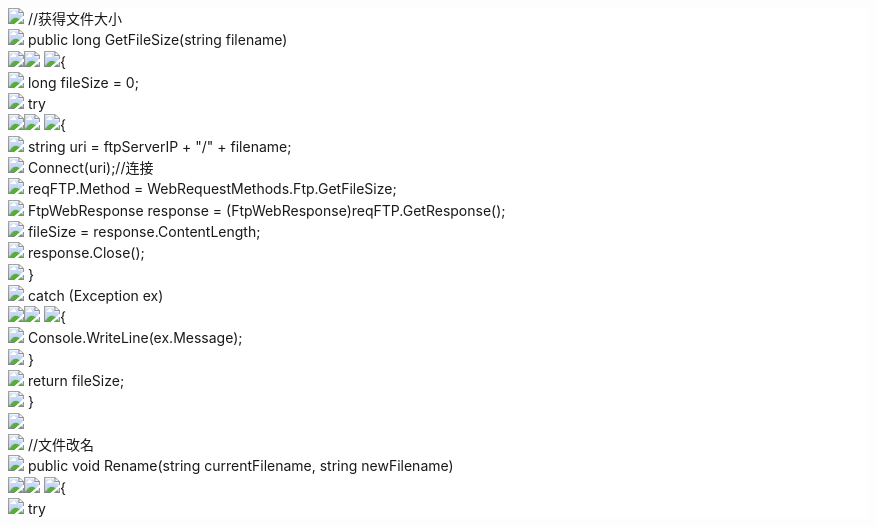 ![](http://www.cnblogs.com/Images/OutliningIndicators/InBlock.gif)
//获得文件大小  
![](http://www.cnblogs.com/Images/OutliningIndicators/InBlock.gif)
public long GetFileSize(string filename)  
![](http://www.cnblogs.com/Images/OutliningIndicators/ExpandedSubBlockStart.gif)![](http://www.cnblogs.com/Images/OutliningIndicators/ContractedSubBlock.gif)
![](http://www.cnblogs.com/Images/dot.gif){  
![](http://www.cnblogs.com/Images/OutliningIndicators/InBlock.gif)
long fileSize = 0;  
![](http://www.cnblogs.com/Images/OutliningIndicators/InBlock.gif)
try  
![](http://www.cnblogs.com/Images/OutliningIndicators/ExpandedSubBlockStart.gif)![](http://www.cnblogs.com/Images/OutliningIndicators/ContractedSubBlock.gif)
![](http://www.cnblogs.com/Images/dot.gif){  
![](http://www.cnblogs.com/Images/OutliningIndicators/InBlock.gif)
string uri = ftpServerIP + "/" + filename;  
![](http://www.cnblogs.com/Images/OutliningIndicators/InBlock.gif)
Connect(uri);//连接  
![](http://www.cnblogs.com/Images/OutliningIndicators/InBlock.gif)
reqFTP.Method = WebRequestMethods.Ftp.GetFileSize;  
![](http://www.cnblogs.com/Images/OutliningIndicators/InBlock.gif)
FtpWebResponse response = (FtpWebResponse)reqFTP.GetResponse();  
![](http://www.cnblogs.com/Images/OutliningIndicators/InBlock.gif)
fileSize = response.ContentLength;  
![](http://www.cnblogs.com/Images/OutliningIndicators/InBlock.gif)
response.Close();  
![](http://www.cnblogs.com/Images/OutliningIndicators/ExpandedSubBlockEnd.gif)
}  
![](http://www.cnblogs.com/Images/OutliningIndicators/InBlock.gif)
catch (Exception ex)  
![](http://www.cnblogs.com/Images/OutliningIndicators/ExpandedSubBlockStart.gif)![](http://www.cnblogs.com/Images/OutliningIndicators/ContractedSubBlock.gif)
![](http://www.cnblogs.com/Images/dot.gif){  
![](http://www.cnblogs.com/Images/OutliningIndicators/InBlock.gif)
Console.WriteLine(ex.Message);  
![](http://www.cnblogs.com/Images/OutliningIndicators/ExpandedSubBlockEnd.gif)
}  
![](http://www.cnblogs.com/Images/OutliningIndicators/InBlock.gif)
return fileSize;  
![](http://www.cnblogs.com/Images/OutliningIndicators/ExpandedSubBlockEnd.gif)
}  
![](http://www.cnblogs.com/Images/OutliningIndicators/InBlock.gif)  
![](http://www.cnblogs.com/Images/OutliningIndicators/InBlock.gif)
//文件改名  
![](http://www.cnblogs.com/Images/OutliningIndicators/InBlock.gif)
public void Rename(string currentFilename, string newFilename)  
![](http://www.cnblogs.com/Images/OutliningIndicators/ExpandedSubBlockStart.gif)![](http://www.cnblogs.com/Images/OutliningIndicators/ContractedSubBlock.gif)
![](http://www.cnblogs.com/Images/dot.gif){  
![](http://www.cnblogs.com/Images/OutliningIndicators/InBlock.gif)
try  